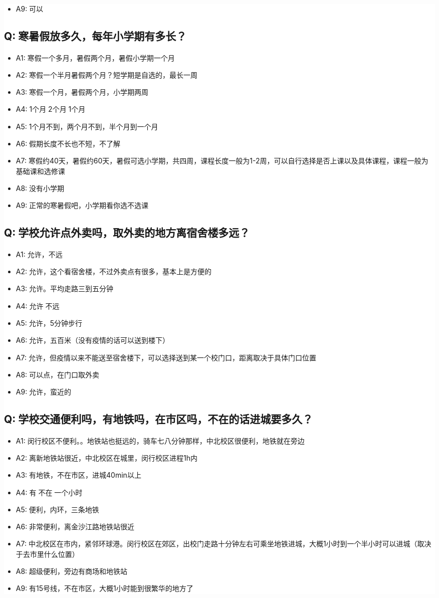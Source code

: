 - A9: 可以

## Q: 寒暑假放多久，每年小学期有多长？

- A1: 寒假一个多月，暑假两个月，暑假小学期一个月

- A2: 寒假一个半月暑假两个月？短学期是自选的，最长一周

- A3: 寒假一个月，暑假两个月，小学期两周

- A4: 1个月 2个月 1个月

- A5: 1个月不到，两个月不到，半个月到一个月

- A6: 假期长度不长也不短，不了解

- A7: 寒假约40天，暑假约60天，暑假可选小学期，共四周，课程长度一般为1-2周，可以自行选择是否上课以及具体课程，课程一般为基础课和选修课

- A8: 没有小学期

- A9: 正常的寒暑假吧，小学期看你选不选课

## Q: 学校允许点外卖吗，取外卖的地方离宿舍楼多远？

- A1: 允许，不远

- A2: 允许，这个看宿舍楼，不过外卖点有很多，基本上是方便的

- A3: 允许。平均走路三到五分钟

- A4: 允许 不远

- A5: 允许，5分钟步行

- A6: 允许，五百米（没有疫情的话可以送到楼下）

- A7: 允许，但疫情以来不能送至宿舍楼下，可以选择送到某一个校门口，距离取决于具体门口位置

- A8: 可以点，在门口取外卖

- A9: 允许，蛮近的

## Q: 学校交通便利吗，有地铁吗，在市区吗，不在的话进城要多久？

- A1: 闵行校区不便利。。地铁站也挺远的，骑车七八分钟那样，中北校区很便利，地铁就在旁边

- A2: 离新地铁站很近，中北校区在城里，闵行校区进程1h内

- A3: 有地铁，不在市区，进城40min以上

- A4: 有 不在 一个小时

- A5: 便利，内环，三条地铁

- A6: 非常便利，离金沙江路地铁站很近

- A7: 中北校区在市内，紧邻环球港。闵行校区在郊区，出校门走路十分钟左右可乘坐地铁进城，大概1小时到一个半小时可以进城（取决于去市里什么位置）

- A8: 超级便利，旁边有商场和地铁站

- A9: 有15号线，不在市区，大概1小时能到很繁华的地方了
